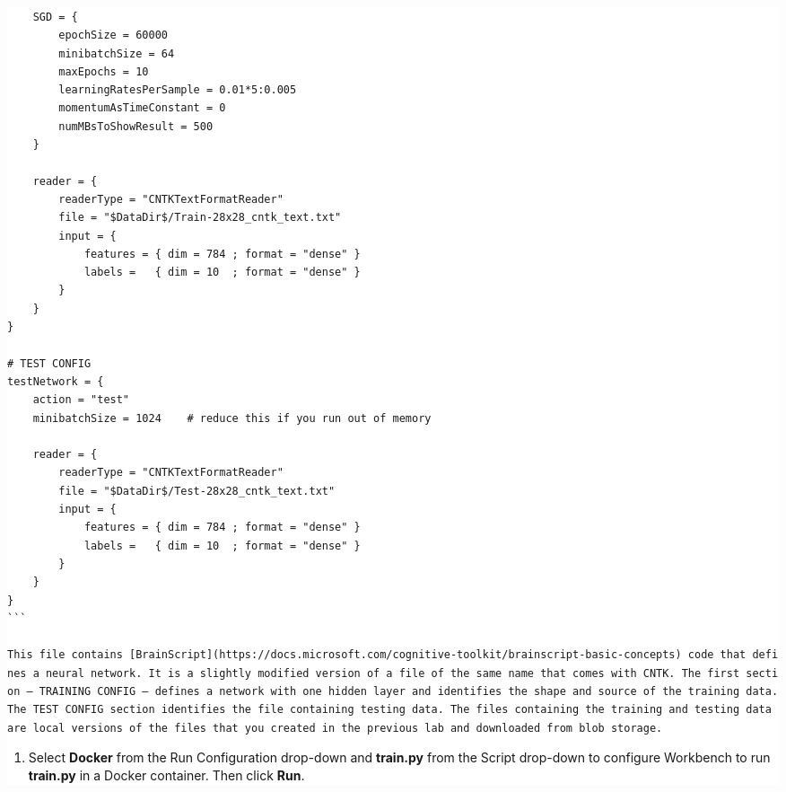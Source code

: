 	    SGD = {
	        epochSize = 60000
	        minibatchSize = 64
	        maxEpochs = 10
	        learningRatesPerSample = 0.01*5:0.005
	        momentumAsTimeConstant = 0
	        numMBsToShowResult = 500
	    }
	
	    reader = {
	        readerType = "CNTKTextFormatReader"
	        file = "$DataDir$/Train-28x28_cntk_text.txt"
	        input = {
	            features = { dim = 784 ; format = "dense" }
	            labels =   { dim = 10  ; format = "dense" }
	        }
	    }   
	}
	
	# TEST CONFIG
	testNetwork = {
	    action = "test"
	    minibatchSize = 1024    # reduce this if you run out of memory
	
	    reader = {
	        readerType = "CNTKTextFormatReader"
	        file = "$DataDir$/Test-28x28_cntk_text.txt"
	        input = {
	            features = { dim = 784 ; format = "dense" }
	            labels =   { dim = 10  ; format = "dense" }
	        }
	    }
	}
	```

	This file contains [BrainScript](https://docs.microsoft.com/cognitive-toolkit/brainscript-basic-concepts) code that defines a neural network. It is a slightly modified version of a file of the same name that comes with CNTK. The first section — TRAINING CONFIG — defines a network with one hidden layer and identifies the shape and source of the training data. The TEST CONFIG section identifies the file containing testing data. The files containing the training and testing data are local versions of the files that you created in the previous lab and downloaded from blob storage.

1. Select **Docker** from the Run Configuration drop-down and **train.py** from the Script drop-down to configure Workbench to run **train.py** in a Docker container. Then click **Run**.
